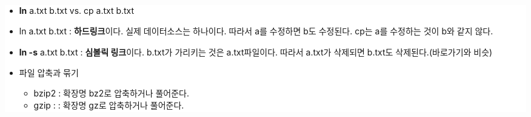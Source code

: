   * **ln** a.txt b.txt  vs. cp a.txt b.txt
  * ln a.txt b.txt : **하드링크**이다. 실제 데이터소스는 하나이다. 따라서 a를 수정하면 b도 수정된다. cp는 a를 수정하는 것이 b와 같지 않다. 
  * **ln -s** a.txt b.txt : **심볼릭 링크**이다. b.txt가 가리키는 것은 a.txt파일이다. 따라서 a.txt가 삭제되면 b.txt도 삭제된다.(바로가기와 비슷)

* 파일 압축과 묶기

  * bzip2 : 확장명 bz2로 압축하거나 풀어준다.
  * gzip : : 확장명 gz로 압축하거나 풀어준다.

  

  



